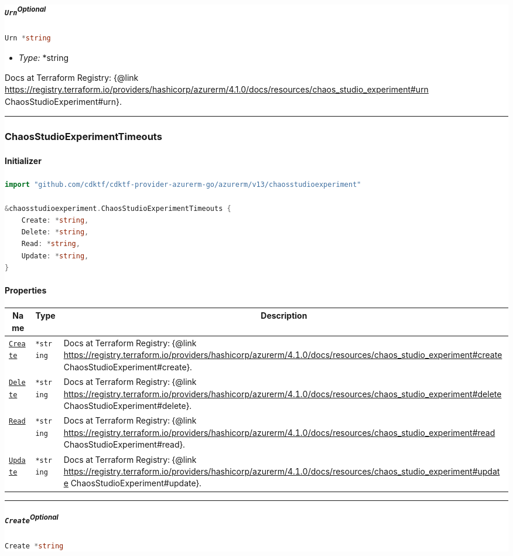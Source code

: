 
##### `Urn`<sup>Optional</sup> <a name="Urn" id="@cdktf/provider-azurerm.chaosStudioExperiment.ChaosStudioExperimentStepsBranchActions.property.urn"></a>

```go
Urn *string
```

- *Type:* *string

Docs at Terraform Registry: {@link https://registry.terraform.io/providers/hashicorp/azurerm/4.1.0/docs/resources/chaos_studio_experiment#urn ChaosStudioExperiment#urn}.

---

### ChaosStudioExperimentTimeouts <a name="ChaosStudioExperimentTimeouts" id="@cdktf/provider-azurerm.chaosStudioExperiment.ChaosStudioExperimentTimeouts"></a>

#### Initializer <a name="Initializer" id="@cdktf/provider-azurerm.chaosStudioExperiment.ChaosStudioExperimentTimeouts.Initializer"></a>

```go
import "github.com/cdktf/cdktf-provider-azurerm-go/azurerm/v13/chaosstudioexperiment"

&chaosstudioexperiment.ChaosStudioExperimentTimeouts {
	Create: *string,
	Delete: *string,
	Read: *string,
	Update: *string,
}
```

#### Properties <a name="Properties" id="Properties"></a>

| **Name** | **Type** | **Description** |
| --- | --- | --- |
| <code><a href="#@cdktf/provider-azurerm.chaosStudioExperiment.ChaosStudioExperimentTimeouts.property.create">Create</a></code> | <code>*string</code> | Docs at Terraform Registry: {@link https://registry.terraform.io/providers/hashicorp/azurerm/4.1.0/docs/resources/chaos_studio_experiment#create ChaosStudioExperiment#create}. |
| <code><a href="#@cdktf/provider-azurerm.chaosStudioExperiment.ChaosStudioExperimentTimeouts.property.delete">Delete</a></code> | <code>*string</code> | Docs at Terraform Registry: {@link https://registry.terraform.io/providers/hashicorp/azurerm/4.1.0/docs/resources/chaos_studio_experiment#delete ChaosStudioExperiment#delete}. |
| <code><a href="#@cdktf/provider-azurerm.chaosStudioExperiment.ChaosStudioExperimentTimeouts.property.read">Read</a></code> | <code>*string</code> | Docs at Terraform Registry: {@link https://registry.terraform.io/providers/hashicorp/azurerm/4.1.0/docs/resources/chaos_studio_experiment#read ChaosStudioExperiment#read}. |
| <code><a href="#@cdktf/provider-azurerm.chaosStudioExperiment.ChaosStudioExperimentTimeouts.property.update">Update</a></code> | <code>*string</code> | Docs at Terraform Registry: {@link https://registry.terraform.io/providers/hashicorp/azurerm/4.1.0/docs/resources/chaos_studio_experiment#update ChaosStudioExperiment#update}. |

---

##### `Create`<sup>Optional</sup> <a name="Create" id="@cdktf/provider-azurerm.chaosStudioExperiment.ChaosStudioExperimentTimeouts.property.create"></a>

```go
Create *string
```
